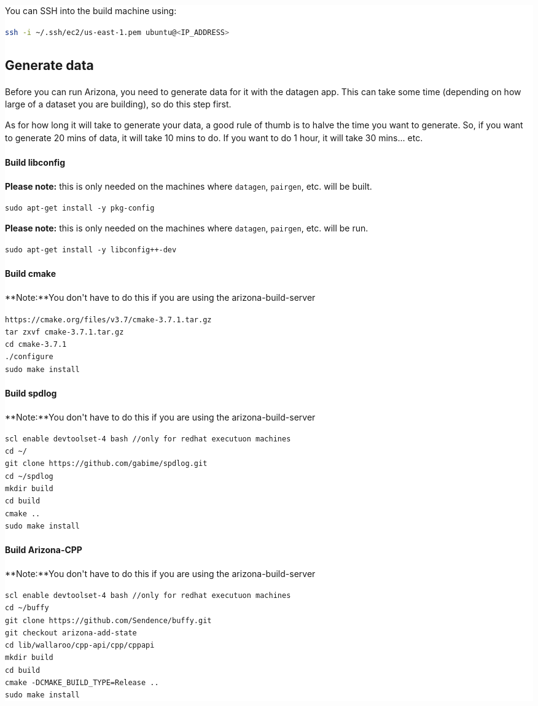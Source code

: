 You can SSH into the build machine using:

```bash
ssh -i ~/.ssh/ec2/us-east-1.pem ubuntu@<IP_ADDRESS>
```

## Generate data
Before you can run Arizona, you need to generate data for it with the datagen app. This can take some time (depending on how large of a dataset you are building), so do this step first.

As for how long it will take to generate your data, a good rule of thumb is to halve the time you want to generate. So, if you want to generate 20 mins of data, it will take 10 mins to do. If you want to do 1 hour, it will take 30 mins... etc.

#### Build libconfig
**Please note:** this is only needed on the machines where `datagen`, `pairgen`, etc. will be built.
```
sudo apt-get install -y pkg-config 
```
**Please note:** this is only needed on the machines where `datagen`, `pairgen`, etc. will be run.
```
sudo apt-get install -y libconfig++-dev
```
#### Build cmake
**Note:**You don't have to do this if you are using the arizona-build-server
```
https://cmake.org/files/v3.7/cmake-3.7.1.tar.gz
tar zxvf cmake-3.7.1.tar.gz
cd cmake-3.7.1
./configure
sudo make install
```
#### Build spdlog
**Note:**You don't have to do this if you are using the arizona-build-server
```
scl enable devtoolset-4 bash //only for redhat executuon machines
cd ~/
git clone https://github.com/gabime/spdlog.git
cd ~/spdlog
mkdir build
cd build
cmake ..
sudo make install
```

#### Build Arizona-CPP
**Note:**You don't have to do this if you are using the arizona-build-server
```
scl enable devtoolset-4 bash //only for redhat executuon machines
cd ~/buffy
git clone https://github.com/Sendence/buffy.git
git checkout arizona-add-state
cd lib/wallaroo/cpp-api/cpp/cppapi
mkdir build
cd build
cmake -DCMAKE_BUILD_TYPE=Release ..
sudo make install
```
